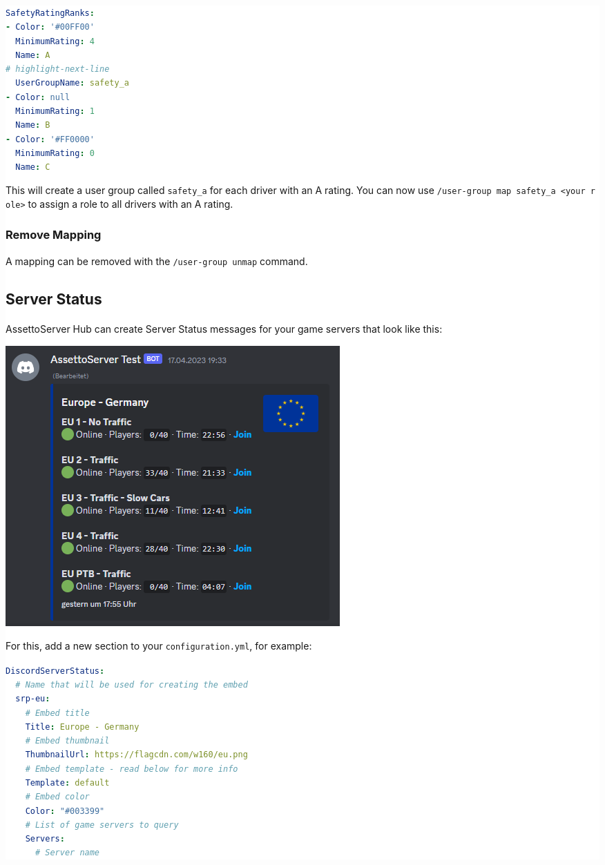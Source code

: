 ```yaml title="configuration.yml (AssettoServer Hub)"
SafetyRatingRanks:
- Color: '#00FF00'
  MinimumRating: 4
  Name: A
# highlight-next-line
  UserGroupName: safety_a
- Color: null
  MinimumRating: 1
  Name: B
- Color: '#FF0000'
  MinimumRating: 0
  Name: C
```

This will create a user group called `safety_a` for each driver with an A rating. You can now use `/user-group map safety_a <your role>` to assign a role to all drivers with an A rating.

### Remove Mapping

A mapping can be removed with the `/user-group unmap` command.

## Server Status

AssettoServer Hub can create Server Status messages for your game servers that look like this:

![](./assets/server_status_1.png)

For this, add a new section to your `configuration.yml`, for example:

```yaml title="configuration.yml (AssettoServer Hub)"
DiscordServerStatus:
  # Name that will be used for creating the embed
  srp-eu:
    # Embed title
    Title: Europe - Germany
    # Embed thumbnail
    ThumbnailUrl: https://flagcdn.com/w160/eu.png
    # Embed template - read below for more info
    Template: default
    # Embed color
    Color: "#003399"
    # List of game servers to query
    Servers:
      # Server name
```